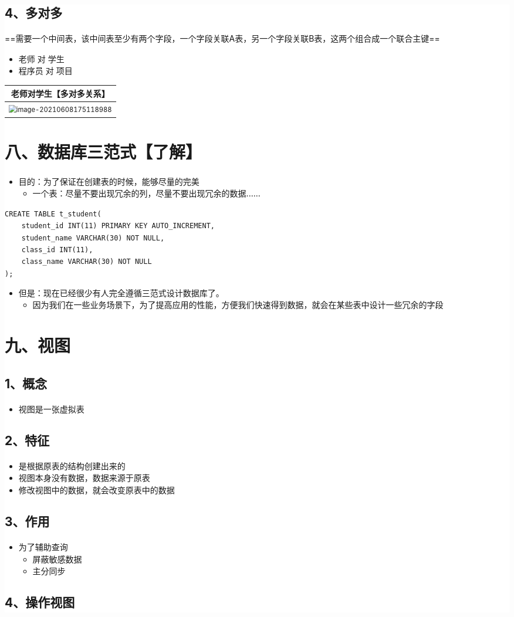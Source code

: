 ## 4、多对多

==需要一个中间表，该中间表至少有两个字段，一个字段关联A表，另一个字段关联B表，这两个组合成一个联合主键==

- 老师 对 学生
- 程序员 对 项目

| 老师对学生【多对多关系】                                     |
| ------------------------------------------------------------ |
| <img src="pictures/image-20210608175118988.png" alt="image-20210608175118988" style="zoom:80%;" /> |



# 八、数据库三范式【了解】

- 目的：为了保证在创建表的时候，能够尽量的完美
  - 一个表：尽量不要出现冗余的列，尽量不要出现冗余的数据......

```mysql
CREATE TABLE t_student(
	student_id INT(11) PRIMARY KEY AUTO_INCREMENT,
	student_name VARCHAR(30) NOT NULL,
	class_id INT(11),
	class_name VARCHAR(30) NOT NULL
);
```

- 但是：现在已经很少有人完全遵循三范式设计数据库了。
  - 因为我们在一些业务场景下，为了提高应用的性能，方便我们快速得到数据，就会在某些表中设计一些冗余的字段



# 九、视图

## 1、概念

- 视图是一张虚拟表

## 2、特征

- 是根据原表的结构创建出来的
- 视图本身没有数据，数据来源于原表
- 修改视图中的数据，就会改变原表中的数据

## 3、作用

- 为了辅助查询
  - 屏蔽敏感数据
  - 主分同步

## 4、操作视图
